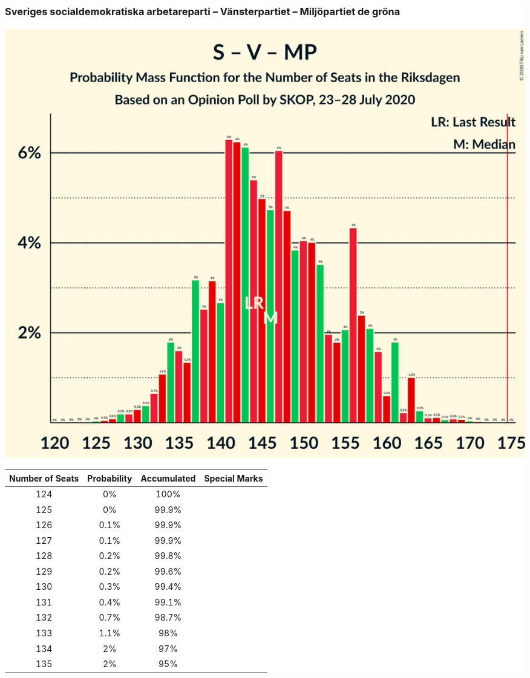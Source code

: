 ### Sveriges socialdemokratiska arbetareparti – Vänsterpartiet – Miljöpartiet de gröna

![Graph with seats probability mass function not yet produced](2020-07-28-SKOP-coalitions-seats-pmf-s–v–mp.png "Seats Probability Mass Function")

| Number of Seats | Probability | Accumulated | Special Marks |
|:---------------:|:-----------:|:-----------:|:-------------:|
| 124 | 0% | 100% |  |
| 125 | 0% | 99.9% |  |
| 126 | 0.1% | 99.9% |  |
| 127 | 0.1% | 99.9% |  |
| 128 | 0.2% | 99.8% |  |
| 129 | 0.2% | 99.6% |  |
| 130 | 0.3% | 99.4% |  |
| 131 | 0.4% | 99.1% |  |
| 132 | 0.7% | 98.7% |  |
| 133 | 1.1% | 98% |  |
| 134 | 2% | 97% |  |
| 135 | 2% | 95% |  |